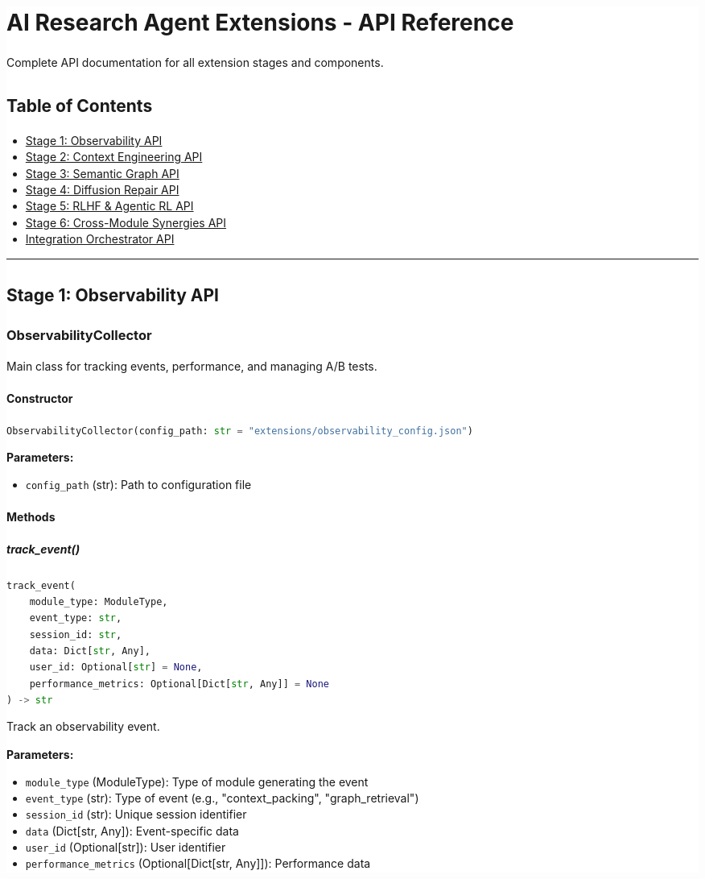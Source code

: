 # AI Research Agent Extensions - API Reference

Complete API documentation for all extension stages and components.

## Table of Contents

- [Stage 1: Observability API](#stage-1-observability-api)
- [Stage 2: Context Engineering API](#stage-2-context-engineering-api)
- [Stage 3: Semantic Graph API](#stage-3-semantic-graph-api)
- [Stage 4: Diffusion Repair API](#stage-4-diffusion-repair-api)
- [Stage 5: RLHF & Agentic RL API](#stage-5-rlhf--agentic-rl-api)
- [Stage 6: Cross-Module Synergies API](#stage-6-cross-module-synergies-api)
- [Integration Orchestrator API](#integration-orchestrator-api)

---

## Stage 1: Observability API

### ObservabilityCollector

Main class for tracking events, performance, and managing A/B tests.

#### Constructor

```python
ObservabilityCollector(config_path: str = "extensions/observability_config.json")
```

**Parameters:**
- `config_path` (str): Path to configuration file

#### Methods

##### track_event()

```python
track_event(
    module_type: ModuleType,
    event_type: str,
    session_id: str,
    data: Dict[str, Any],
    user_id: Optional[str] = None,
    performance_metrics: Optional[Dict[str, Any]] = None
) -> str
```

Track an observability event.

**Parameters:**
- `module_type` (ModuleType): Type of module generating the event
- `event_type` (str): Type of event (e.g., "context_packing", "graph_retrieval")
- `session_id` (str): Unique session identifier
- `data` (Dict[str, Any]): Event-specific data
- `user_id` (Optional[str]): User identifier
- `performance_metrics` (Optional[Dict[str, Any]]): Performance data
